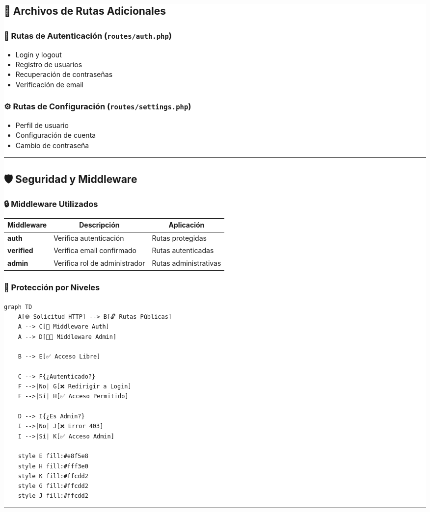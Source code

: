 
## 🔗 Archivos de Rutas Adicionales

### 🔐 Rutas de Autenticación (`routes/auth.php`)
- Login y logout
- Registro de usuarios
- Recuperación de contraseñas
- Verificación de email

### ⚙️ Rutas de Configuración (`routes/settings.php`)
- Perfil de usuario
- Configuración de cuenta
- Cambio de contraseña

---

## 🛡️ Seguridad y Middleware

### 🔒 Middleware Utilizados

| Middleware | Descripción | Aplicación |
|------------|-------------|------------|
| **auth** | Verifica autenticación | Rutas protegidas |
| **verified** | Verifica email confirmado | Rutas autenticadas |
| **admin** | Verifica rol de administrador | Rutas administrativas |

### 🎯 Protección por Niveles

```mermaid
graph TD
    A[🌐 Solicitud HTTP] --> B[🔓 Rutas Públicas]
    A --> C[🔐 Middleware Auth]
    A --> D[👨‍💼 Middleware Admin]
    
    B --> E[✅ Acceso Libre]
    
    C --> F{¿Autenticado?}
    F -->|No| G[❌ Redirigir a Login]
    F -->|Sí| H[✅ Acceso Permitido]
    
    D --> I{¿Es Admin?}
    I -->|No| J[❌ Error 403]
    I -->|Sí| K[✅ Acceso Admin]
    
    style E fill:#e8f5e8
    style H fill:#fff3e0
    style K fill:#ffcdd2
    style G fill:#ffcdd2
    style J fill:#ffcdd2
```

---